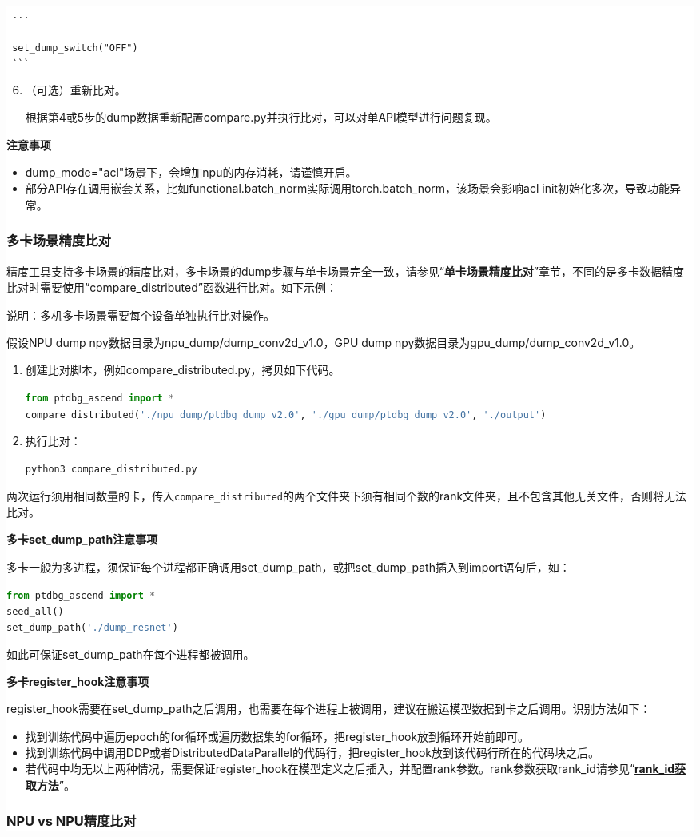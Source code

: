      ...
     
     set_dump_switch("OFF")
     ```

6. （可选）重新比对。

   根据第4或5步的dump数据重新配置compare.py并执行比对，可以对单API模型进行问题复现。

**注意事项**

* dump_mode="acl"场景下，会增加npu的内存消耗，请谨慎开启。
* 部分API存在调用嵌套关系，比如functional.batch_norm实际调用torch.batch_norm，该场景会影响acl init初始化多次，导致功能异常。

### 多卡场景精度比对

精度工具支持多卡场景的精度比对，多卡场景的dump步骤与单卡场景完全一致，请参见“**单卡场景精度比对**”章节，不同的是多卡数据精度比对时需要使用“compare_distributed”函数进行比对。如下示例：

说明：多机多卡场景需要每个设备单独执行比对操作。

假设NPU dump npy数据目录为npu_dump/dump_conv2d_v1.0，GPU dump npy数据目录为gpu_dump/dump_conv2d_v1.0。

1. 创建比对脚本，例如compare_distributed.py，拷贝如下代码。

   ```python
   from ptdbg_ascend import *
   compare_distributed('./npu_dump/ptdbg_dump_v2.0', './gpu_dump/ptdbg_dump_v2.0', './output')
   ```

2. 执行比对：

   ```bash
   python3 compare_distributed.py
   ```

两次运行须用相同数量的卡，传入`compare_distributed`的两个文件夹下须有相同个数的rank文件夹，且不包含其他无关文件，否则将无法比对。

**多卡set_dump_path注意事项**

多卡一般为多进程，须保证每个进程都正确调用set_dump_path，或把set_dump_path插入到import语句后，如：

```python
from ptdbg_ascend import *
seed_all()
set_dump_path('./dump_resnet')
```

如此可保证set_dump_path在每个进程都被调用。

**多卡register_hook注意事项**

register_hook需要在set_dump_path之后调用，也需要在每个进程上被调用，建议在搬运模型数据到卡之后调用。识别方法如下：

- 找到训练代码中遍历epoch的for循环或遍历数据集的for循环，把register_hook放到循环开始前即可。
- 找到训练代码中调用DDP或者DistributedDataParallel的代码行，把register_hook放到该代码行所在的代码块之后。
- 若代码中均无以上两种情况，需要保证register_hook在模型定义之后插入，并配置rank参数。rank参数获取rank_id请参见“**[rank_id获取方法](https://gitee.com/kun_8/att_1/blob/master/debug/accuracy_tools/ptdbg_ascend/doc/rank_id获取方法.md)**”。

### NPU vs NPU精度比对
